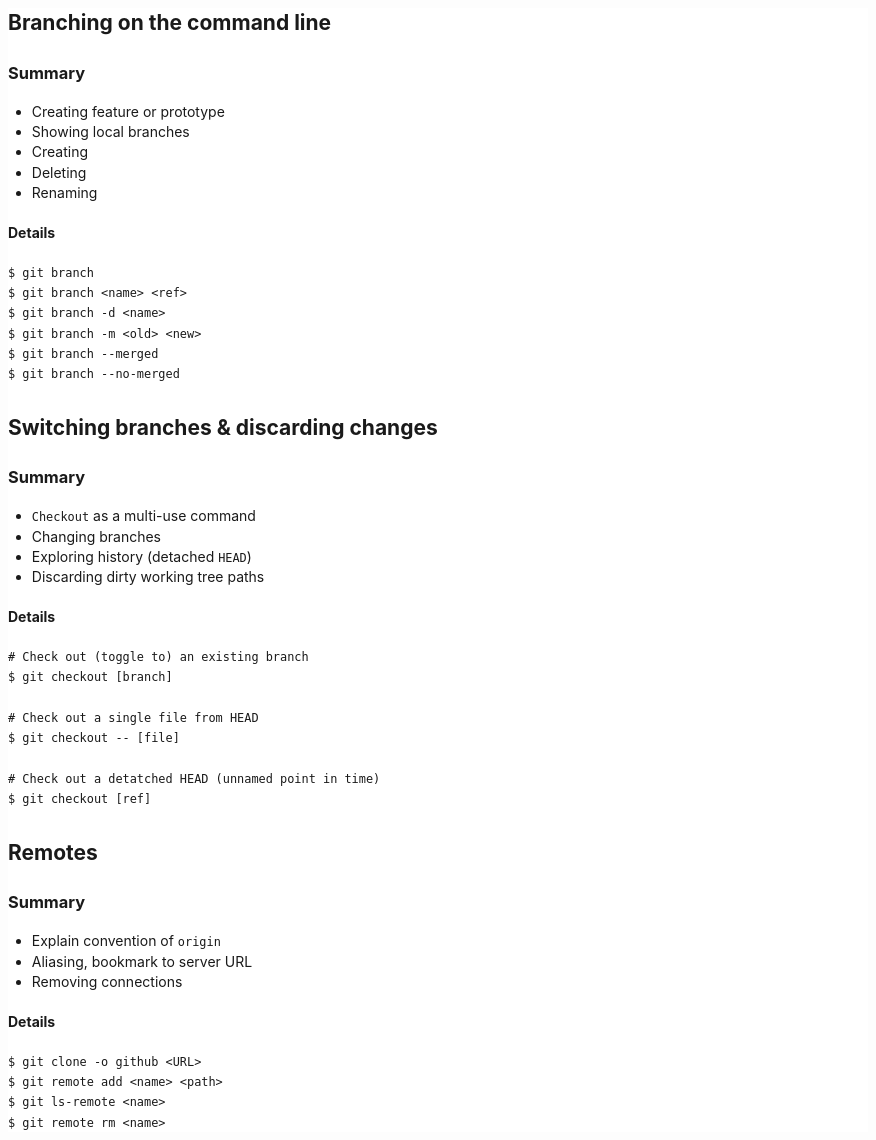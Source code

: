 ## Branching on the command line

### Summary
* Creating feature or prototype
* Showing local branches
* Creating
* Deleting
* Renaming

#### Details
```
$ git branch
$ git branch <name> <ref>
$ git branch -d <name>
$ git branch -m <old> <new>
$ git branch --merged
$ git branch --no-merged
```

## Switching branches & discarding changes

### Summary
* `Checkout` as a multi-use command
* Changing branches
* Exploring history (detached `HEAD`)
* Discarding dirty working tree paths


#### Details
```
# Check out (toggle to) an existing branch
$ git checkout [branch]

# Check out a single file from HEAD
$ git checkout -- [file]

# Check out a detatched HEAD (unnamed point in time)
$ git checkout [ref]
```

## Remotes

### Summary
* Explain convention of `origin`
* Aliasing, bookmark to server URL
* Removing connections

#### Details
```
$ git clone -o github <URL>
$ git remote add <name> <path>
$ git ls-remote <name>
$ git remote rm <name>
```
